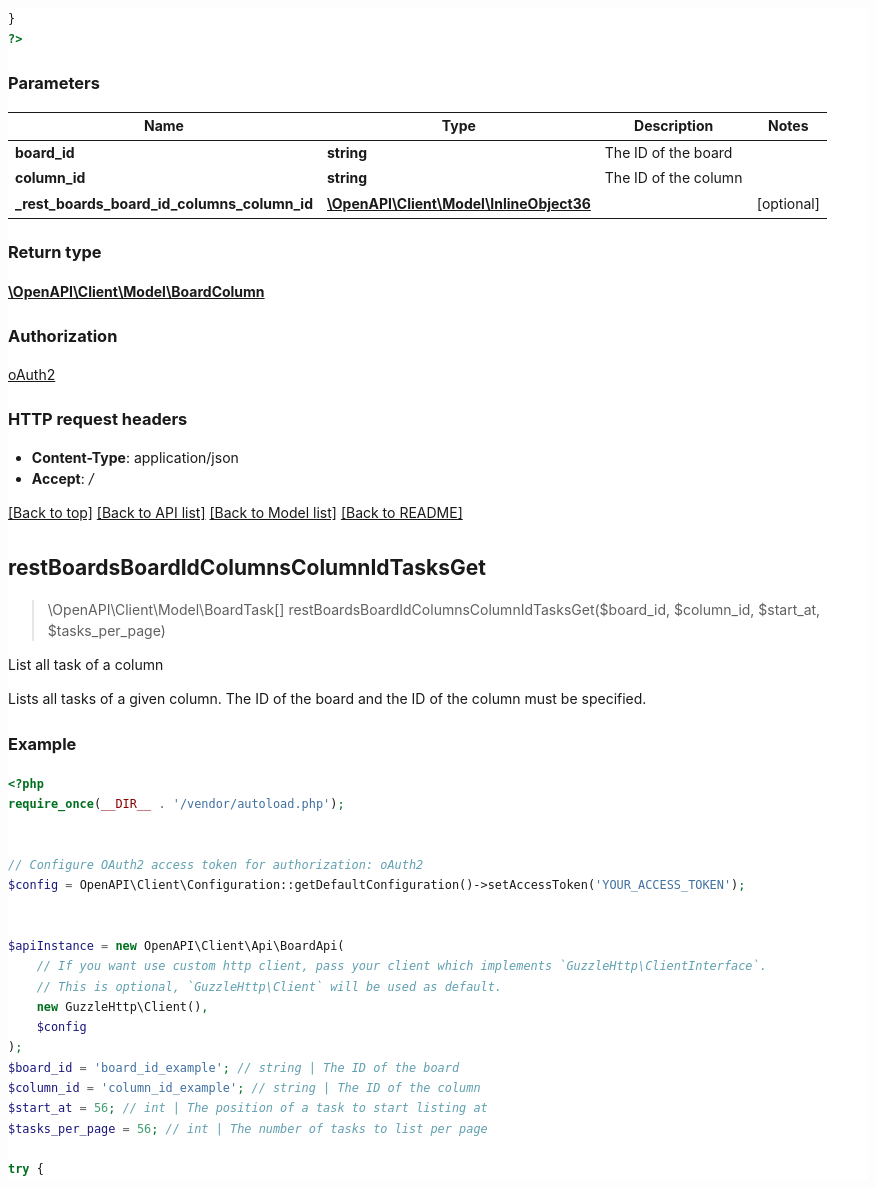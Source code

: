 ```php
}
?>
```

### Parameters


Name | Type | Description  | Notes
------------- | ------------- | ------------- | -------------
 **board_id** | **string**| The ID of the board |
 **column_id** | **string**| The ID of the column |
 **_rest_boards_board_id_columns_column_id** | [**\OpenAPI\Client\Model\InlineObject36**](../Model/InlineObject36.md)|  | [optional]

### Return type

[**\OpenAPI\Client\Model\BoardColumn**](../Model/BoardColumn.md)

### Authorization

[oAuth2](../../README.md#oAuth2)

### HTTP request headers

- **Content-Type**: application/json
- **Accept**: */*

[[Back to top]](#) [[Back to API list]](../../README.md#documentation-for-api-endpoints)
[[Back to Model list]](../../README.md#documentation-for-models)
[[Back to README]](../../README.md)


## restBoardsBoardIdColumnsColumnIdTasksGet

> \OpenAPI\Client\Model\BoardTask[] restBoardsBoardIdColumnsColumnIdTasksGet($board_id, $column_id, $start_at, $tasks_per_page)

List all task of a column

Lists all tasks of a given column. The ID of the board and the ID of the column must be specified.

### Example

```php
<?php
require_once(__DIR__ . '/vendor/autoload.php');


// Configure OAuth2 access token for authorization: oAuth2
$config = OpenAPI\Client\Configuration::getDefaultConfiguration()->setAccessToken('YOUR_ACCESS_TOKEN');


$apiInstance = new OpenAPI\Client\Api\BoardApi(
    // If you want use custom http client, pass your client which implements `GuzzleHttp\ClientInterface`.
    // This is optional, `GuzzleHttp\Client` will be used as default.
    new GuzzleHttp\Client(),
    $config
);
$board_id = 'board_id_example'; // string | The ID of the board
$column_id = 'column_id_example'; // string | The ID of the column
$start_at = 56; // int | The position of a task to start listing at
$tasks_per_page = 56; // int | The number of tasks to list per page

try {
```